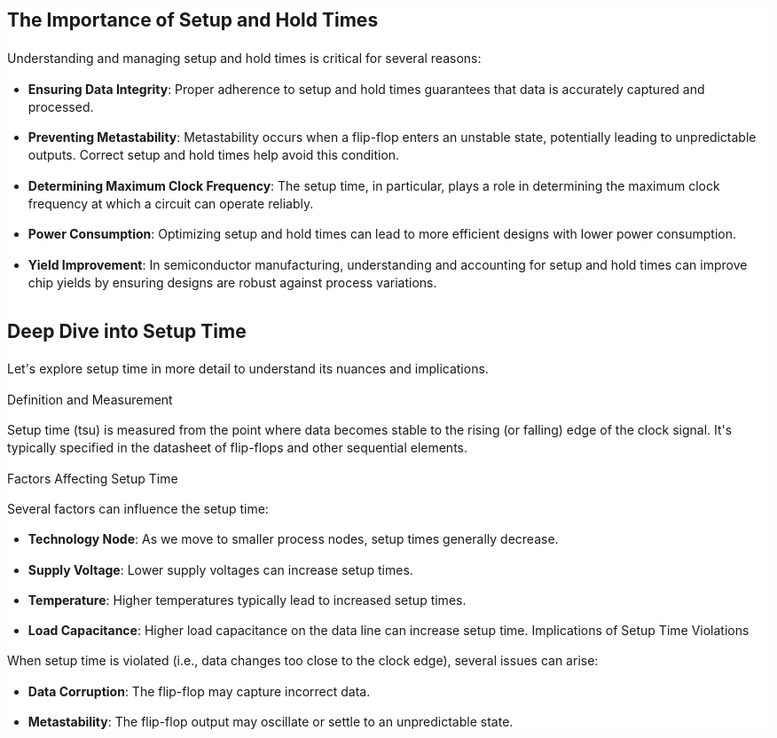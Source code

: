 

## The Importance of Setup and Hold Times



Understanding and managing setup and hold times is critical for several reasons:


* **Ensuring Data Integrity**: Proper adherence to setup and hold times guarantees that data is accurately captured and processed.

* **Preventing Metastability**: Metastability occurs when a flip-flop enters an unstable state, potentially leading to unpredictable outputs. Correct setup and hold times help avoid this condition.

* **Determining Maximum Clock Frequency**: The setup time, in particular, plays a role in determining the maximum clock frequency at which a circuit can operate reliably.

* **Power Consumption**: Optimizing setup and hold times can lead to more efficient designs with lower power consumption.

* **Yield Improvement**: In semiconductor manufacturing, understanding and accounting for setup and hold times can improve chip yields by ensuring designs are robust against process variations.
## Deep Dive into Setup Time



Let's explore setup time in more detail to understand its nuances and implications.



Definition and Measurement



Setup time (tsu) is measured from the point where data becomes stable to the rising (or falling) edge of the clock signal. It's typically specified in the datasheet of flip-flops and other sequential elements.



Factors Affecting Setup Time



Several factors can influence the setup time:


* **Technology Node**: As we move to smaller process nodes, setup times generally decrease.

* **Supply Voltage**: Lower supply voltages can increase setup times.

* **Temperature**: Higher temperatures typically lead to increased setup times.

* **Load Capacitance**: Higher load capacitance on the data line can increase setup time.
Implications of Setup Time Violations



When setup time is violated (i.e., data changes too close to the clock edge), several issues can arise:


* **Data Corruption**: The flip-flop may capture incorrect data.

* **Metastability**: The flip-flop output may oscillate or settle to an unpredictable state.

